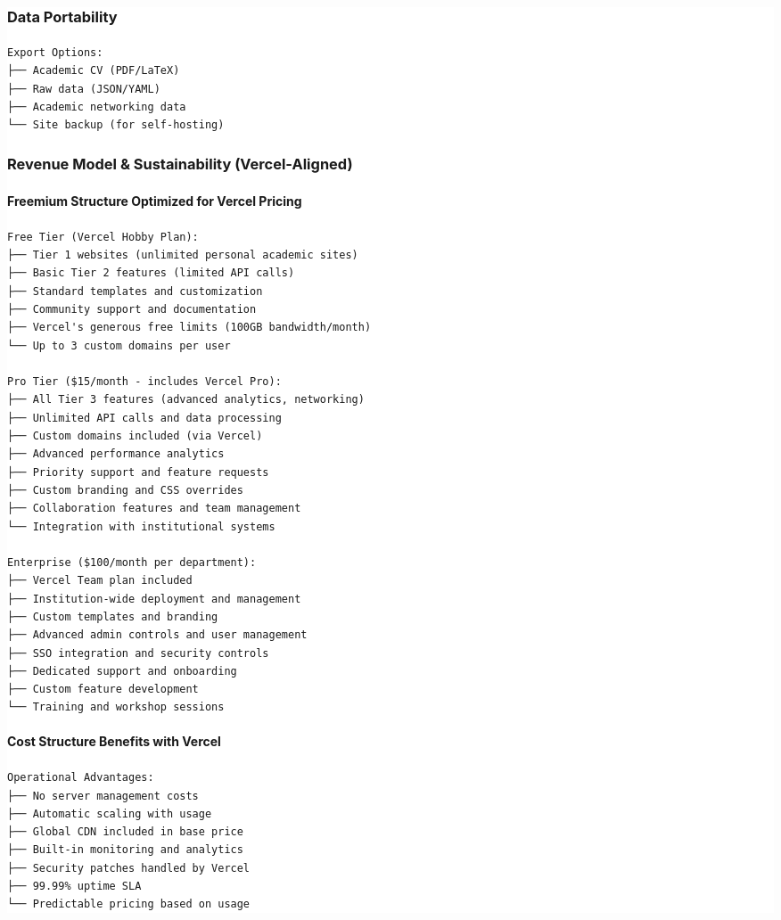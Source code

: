 ### Data Portability
```
Export Options:
├── Academic CV (PDF/LaTeX)
├── Raw data (JSON/YAML)
├── Academic networking data
└── Site backup (for self-hosting)
```

### Revenue Model & Sustainability (Vercel-Aligned)

#### Freemium Structure Optimized for Vercel Pricing
```
Free Tier (Vercel Hobby Plan):
├── Tier 1 websites (unlimited personal academic sites)
├── Basic Tier 2 features (limited API calls)
├── Standard templates and customization
├── Community support and documentation
├── Vercel's generous free limits (100GB bandwidth/month)
└── Up to 3 custom domains per user

Pro Tier ($15/month - includes Vercel Pro):
├── All Tier 3 features (advanced analytics, networking)
├── Unlimited API calls and data processing
├── Custom domains included (via Vercel)
├── Advanced performance analytics
├── Priority support and feature requests
├── Custom branding and CSS overrides
├── Collaboration features and team management
└── Integration with institutional systems

Enterprise ($100/month per department):
├── Vercel Team plan included
├── Institution-wide deployment and management
├── Custom templates and branding
├── Advanced admin controls and user management
├── SSO integration and security controls
├── Dedicated support and onboarding
├── Custom feature development
└── Training and workshop sessions
```

#### Cost Structure Benefits with Vercel
```
Operational Advantages:
├── No server management costs
├── Automatic scaling with usage
├── Global CDN included in base price
├── Built-in monitoring and analytics
├── Security patches handled by Vercel
├── 99.99% uptime SLA
└── Predictable pricing based on usage
```

